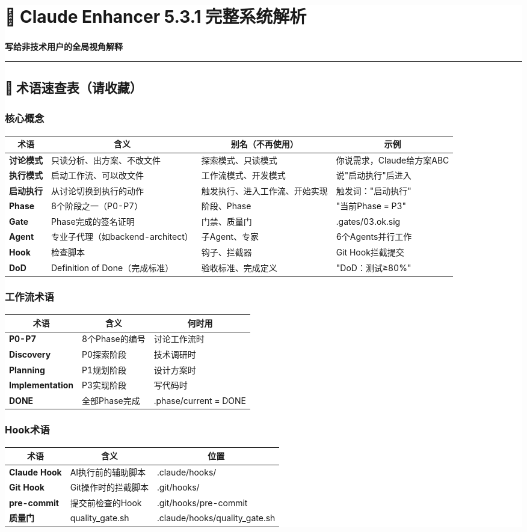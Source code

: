 # 🌟 Claude Enhancer 5.3.1 完整系统解析

**写给非技术用户的全局视角解释**

---

## 📖 术语速查表（请收藏）

### 核心概念

| 术语 | 含义 | 别名（不再使用） | 示例 |
|-----|------|----------------|------|
| **讨论模式** | 只读分析、出方案、不改文件 | 探索模式、只读模式 | 你说需求，Claude给方案ABC |
| **执行模式** | 启动工作流、可以改文件 | 工作流模式、开发模式 | 说"启动执行"后进入 |
| **启动执行** | 从讨论切换到执行的动作 | 触发执行、进入工作流、开始实现 | 触发词："启动执行" |
| **Phase** | 8个阶段之一（P0-P7） | 阶段、Phase | "当前Phase = P3" |
| **Gate** | Phase完成的签名证明 | 门禁、质量门 | .gates/03.ok.sig |
| **Agent** | 专业子代理（如backend-architect） | 子Agent、专家 | 6个Agents并行工作 |
| **Hook** | 检查脚本 | 钩子、拦截器 | Git Hook拦截提交 |
| **DoD** | Definition of Done（完成标准） | 验收标准、完成定义 | "DoD：测试≥80%" |

### 工作流术语

| 术语 | 含义 | 何时用 |
|-----|------|-------|
| **P0-P7** | 8个Phase的编号 | 讨论工作流时 |
| **Discovery** | P0探索阶段 | 技术调研时 |
| **Planning** | P1规划阶段 | 设计方案时 |
| **Implementation** | P3实现阶段 | 写代码时 |
| **DONE** | 全部Phase完成 | .phase/current = DONE |

### Hook术语

| 术语 | 含义 | 位置 |
|-----|------|------|
| **Claude Hook** | AI执行前的辅助脚本 | .claude/hooks/ |
| **Git Hook** | Git操作时的拦截脚本 | .git/hooks/ |
| **pre-commit** | 提交前检查的Hook | .git/hooks/pre-commit |
| **质量门** | quality_gate.sh | .claude/hooks/quality_gate.sh |
